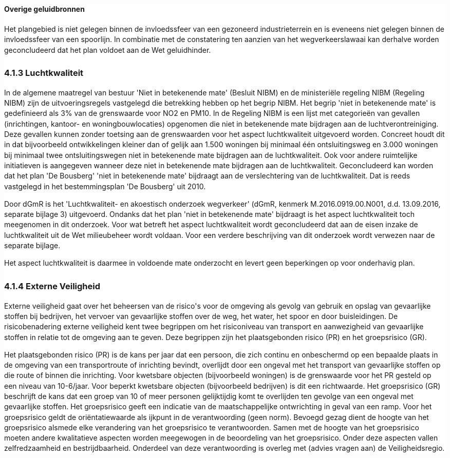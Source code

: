#### Overige geluidbronnen

Het plangebied is niet gelegen binnen de invloedssfeer van een gezoneerd industrieterrein en is eveneens niet gelegen binnen de invloedssfeer van een spoorlijn. In combinatie met de constatering ten aanzien van het wegverkeerslawaai kan derhalve worden geconcludeerd dat het plan voldoet aan de Wet geluidhinder.

### 4.1.3 Luchtkwaliteit

In de algemene maatregel van bestuur 'Niet in betekenende mate' (Besluit NIBM) en de ministeriële regeling NIBM (Regeling NIBM) zijn de uitvoeringsregels vastgelegd die betrekking hebben op het begrip NIBM. Het begrip 'niet in betekenende mate' is gedefinieerd als 3% van de grenswaarde voor NO2 en PM10. In de Regeling NIBM is een lijst met categorieën van gevallen (inrichtingen, kantoor- en woningbouwlocaties) opgenomen die niet in betekenende mate bijdragen aan de luchtverontreiniging. Deze gevallen kunnen zonder toetsing aan de grenswaarden voor het aspect luchtkwaliteit uitgevoerd worden. Concreet houdt dit in dat bijvoorbeeld ontwikkelingen kleiner dan of gelijk aan 1.500 woningen bij minimaal één ontsluitingsweg en 3.000 woningen bij minimaal twee ontsluitingswegen niet in betekenende mate bijdragen aan de luchtkwaliteit. Ook voor andere ruimtelijke initiatieven is aangegeven wanneer deze niet in betekenende mate bijdragen aan de luchtkwaliteit. Geconcludeerd kan worden dat het plan 'De Bousberg' 'niet in betekenende mate' bijdraagt aan de verslechtering van de luchtkwaliteit. Dat is reeds vastgelegd in het bestemmingsplan 'De Bousberg' uit 2010.

Door dGmR is het 'Luchtkwaliteit- en akoestisch onderzoek wegverkeer' (dGmR, kenmerk M.2016.0919.00.N001, d.d. 13.09.2016, separate bijlage 3) uitgevoerd. Ondanks dat het plan 'niet in betekenende mate' bijdraagt is het aspect luchtkwaliteit toch meegenomen in dit onderzoek. Voor wat betreft het aspect luchtkwaliteit wordt geconcludeerd dat aan de eisen inzake de luchtkwaliteit uit de Wet milieubeheer wordt voldaan. Voor een verdere beschrijving van dit onderzoek wordt verwezen naar de separate bijlage.

Het aspect luchtkwaliteit is daarmee in voldoende mate onderzocht en levert geen beperkingen op voor onderhavig plan.

### 4.1.4 Externe Veiligheid

Externe veiligheid gaat over het beheersen van de risico's voor de omgeving als gevolg van gebruik en opslag van gevaarlijke stoffen bij bedrijven, het vervoer van gevaarlijke stoffen over de weg, het water, het spoor en door buisleidingen. De risicobenadering externe veiligheid kent twee begrippen om het risiconiveau van transport en aanwezigheid van gevaarlijke stoffen in relatie tot de omgeving aan te geven. Deze begrippen zijn het plaatsgebonden risico (PR) en het groepsrisico (GR).

Het plaatsgebonden risico (PR) is de kans per jaar dat een persoon, die zich continu en onbeschermd op een bepaalde plaats in de omgeving van een transportroute of inrichting bevindt, overlijdt door een ongeval met het transport van gevaarlijke stoffen op die route of binnen die inrichting. Voor kwetsbare objecten (bijvoorbeeld woningen) is de grenswaarde voor het PR gesteld op een niveau van 10-6/jaar. Voor beperkt kwetsbare objecten (bijvoorbeeld bedrijven) is dit een richtwaarde. Het groepsrisico (GR) beschrijft de kans dat een groep van 10 of meer personen gelijktijdig komt te overlijden ten gevolge van een ongeval met gevaarlijke stoffen. Het groepsrisico geeft een indicatie van de maatschappelijke ontwrichting in geval van een ramp. Voor het groepsrisico geldt de oriëntatiewaarde als ijkpunt in de verantwoording (geen norm). Bevoegd gezag dient de hoogte van het groepsrisico alsmede elke verandering van het groepsrisico te verantwoorden. Samen met de hoogte van het groepsrisico moeten andere kwalitatieve aspecten worden meegewogen in de beoordeling van het groepsrisico. Onder deze aspecten vallen zelfredzaamheid en bestrijdbaarheid. Onderdeel van deze verantwoording is overleg met (advies vragen aan) de Veiligheidsregio.
